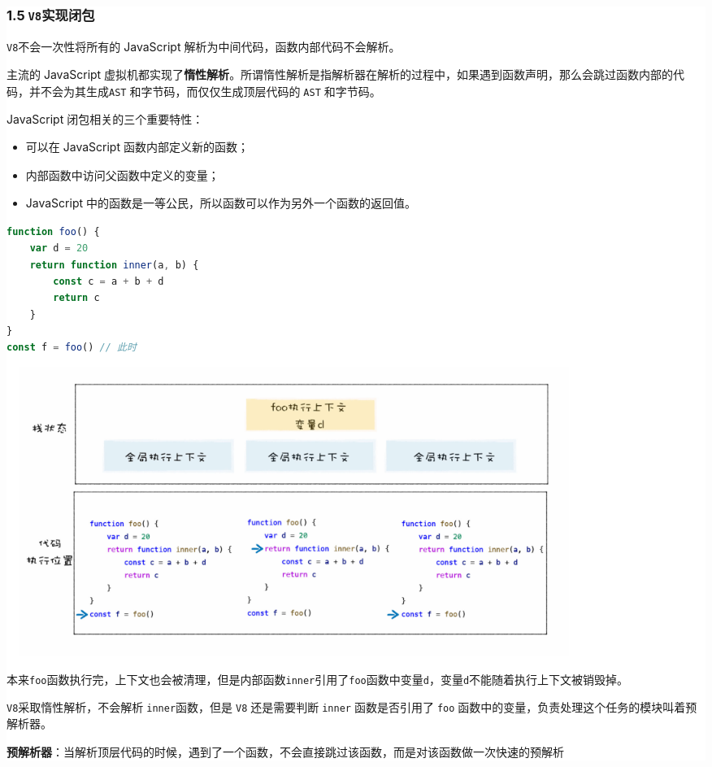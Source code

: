 ### 1.5 `V8`实现闭包

`V8`不会一次性将所有的 JavaScript 解析为中间代码，函数内部代码不会解析。

主流的 JavaScript 虚拟机都实现了**惰性解析**。所谓惰性解析是指解析器在解析的过程中，如果遇到函数声明，那么会跳过函数内部的代码，并不会为其生成`AST` 和字节码，而仅仅生成顶层代码的 `AST` 和字节码。

JavaScript 闭包相关的三个重要特性：

- 可以在 JavaScript 函数内部定义新的函数；

- 内部函数中访问父函数中定义的变量；

-  JavaScript 中的函数是一等公民，所以函数可以作为另外一个函数的返回值。

```js
function foo() {
    var d = 20
    return function inner(a, b) {
        const c = a + b + d
        return c
    }
}
const f = foo() // 此时
```

<img src="../../assets/image-20230210160209609.png" alt="image-20230210160209609" style="zoom:80%;" />

本来`foo`函数执行完，上下文也会被清理，但是内部函数`inner`引用了`foo`函数中变量`d`，变量`d`不能随着执行上下文被销毁掉。

`V8`采取惰性解析，不会解析 `inner`函数，但是 `V8` 还是需要判断 `inner` 函数是否引用了 `foo` 函数中的变量，负责处理这个任务的模块叫着预解析器。

**预解析器**：当解析顶层代码的时候，遇到了一个函数，不会直接跳过该函数，而是对该函数做一次快速的预解析

